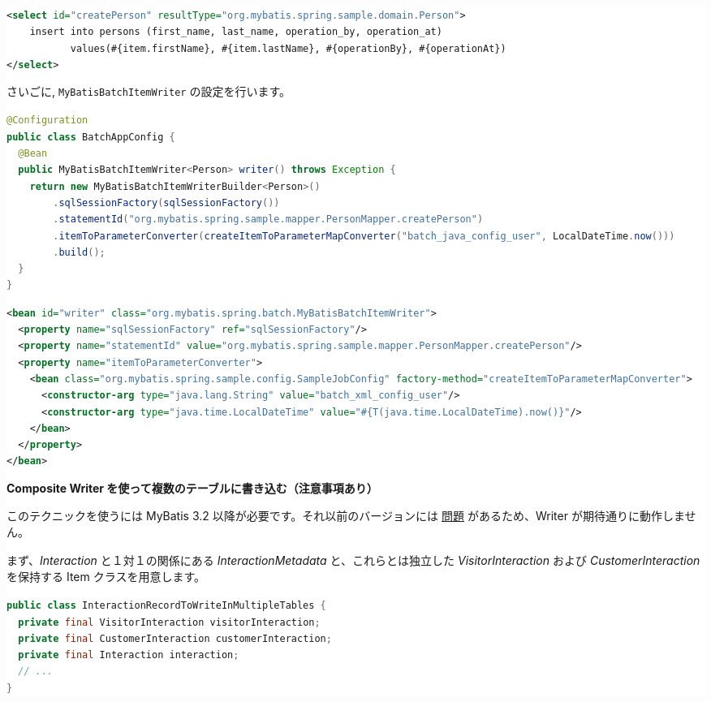 ```xml
<select id="createPerson" resultType="org.mybatis.spring.sample.domain.Person">
    insert into persons (first_name, last_name, operation_by, operation_at)
           values(#{item.firstName}, #{item.lastName}, #{operationBy}, #{operationAt})
</select>
```

さいごに, `MyBatisBatchItemWriter` の設定を行います。

```java
@Configuration
public class BatchAppConfig {
  @Bean
  public MyBatisBatchItemWriter<Person> writer() throws Exception {
    return new MyBatisBatchItemWriterBuilder<Person>()
        .sqlSessionFactory(sqlSessionFactory())
        .statementId("org.mybatis.spring.sample.mapper.PersonMapper.createPerson")
        .itemToParameterConverter(createItemToParameterMapConverter("batch_java_config_user", LocalDateTime.now()))
        .build();
  }
}
```

```xml
<bean id="writer" class="org.mybatis.spring.batch.MyBatisBatchItemWriter">
  <property name="sqlSessionFactory" ref="sqlSessionFactory"/>
  <property name="statementId" value="org.mybatis.spring.sample.mapper.PersonMapper.createPerson"/>
  <property name="itemToParameterConverter">
    <bean class="org.mybatis.spring.sample.config.SampleJobConfig" factory-method="createItemToParameterMapConverter">
      <constructor-arg type="java.lang.String" value="batch_xml_config_user"/>
      <constructor-arg type="java.time.LocalDateTime" value="#{T(java.time.LocalDateTime).now()}"/>
    </bean>
  </property>
</bean>
```

**Composite Writer を使って複数のテーブルに書き込む（注意事項あり）**

このテクニックを使うには MyBatis 3.2 以降が必要です。それ以前のバージョンには [問題](http://code.google.com/p/mybatis/issues/detail?id=741) があるため、Writer
が期待通りに動作しません。

まず、*Interaction* と１対１の関係にある *InteractionMetadata* と、これらとは独立した *VisitorInteraction* および *CustomerInteraction* を保持する Item
クラスを用意します。

```java
public class InteractionRecordToWriteInMultipleTables {
  private final VisitorInteraction visitorInteraction;
  private final CustomerInteraction customerInteraction;
  private final Interaction interaction;
  // ...
}
```
